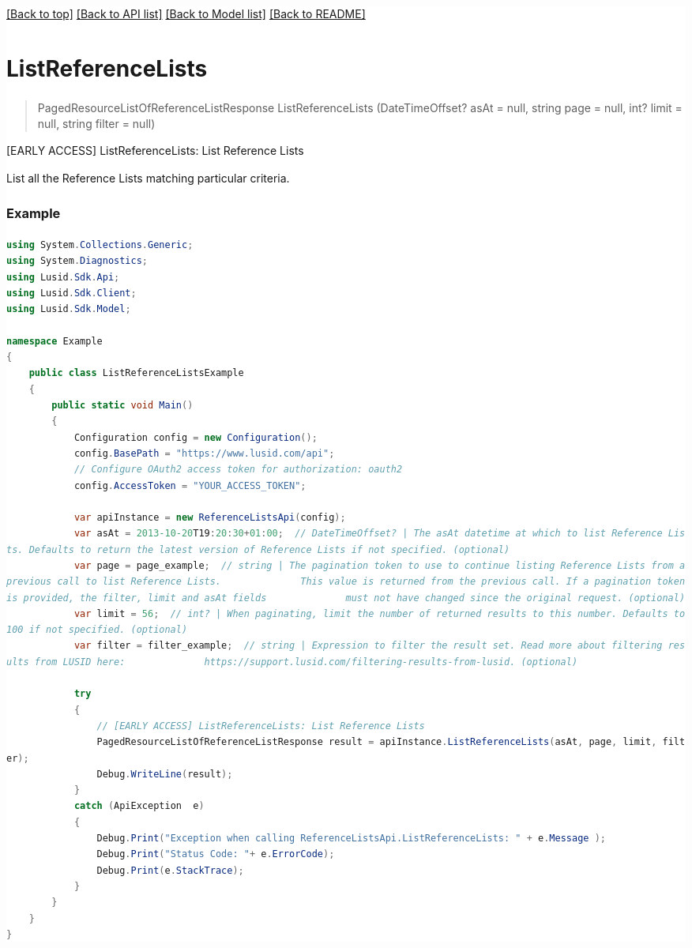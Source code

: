 [[Back to top]](#) [[Back to API list]](../README.md#documentation-for-api-endpoints) [[Back to Model list]](../README.md#documentation-for-models) [[Back to README]](../README.md)

<a name="listreferencelists"></a>
# **ListReferenceLists**
> PagedResourceListOfReferenceListResponse ListReferenceLists (DateTimeOffset? asAt = null, string page = null, int? limit = null, string filter = null)

[EARLY ACCESS] ListReferenceLists: List Reference Lists

List all the Reference Lists matching particular criteria.

### Example
```csharp
using System.Collections.Generic;
using System.Diagnostics;
using Lusid.Sdk.Api;
using Lusid.Sdk.Client;
using Lusid.Sdk.Model;

namespace Example
{
    public class ListReferenceListsExample
    {
        public static void Main()
        {
            Configuration config = new Configuration();
            config.BasePath = "https://www.lusid.com/api";
            // Configure OAuth2 access token for authorization: oauth2
            config.AccessToken = "YOUR_ACCESS_TOKEN";

            var apiInstance = new ReferenceListsApi(config);
            var asAt = 2013-10-20T19:20:30+01:00;  // DateTimeOffset? | The asAt datetime at which to list Reference Lists. Defaults to return the latest version of Reference Lists if not specified. (optional) 
            var page = page_example;  // string | The pagination token to use to continue listing Reference Lists from a previous call to list Reference Lists.              This value is returned from the previous call. If a pagination token is provided, the filter, limit and asAt fields              must not have changed since the original request. (optional) 
            var limit = 56;  // int? | When paginating, limit the number of returned results to this number. Defaults to 100 if not specified. (optional) 
            var filter = filter_example;  // string | Expression to filter the result set. Read more about filtering results from LUSID here:              https://support.lusid.com/filtering-results-from-lusid. (optional) 

            try
            {
                // [EARLY ACCESS] ListReferenceLists: List Reference Lists
                PagedResourceListOfReferenceListResponse result = apiInstance.ListReferenceLists(asAt, page, limit, filter);
                Debug.WriteLine(result);
            }
            catch (ApiException  e)
            {
                Debug.Print("Exception when calling ReferenceListsApi.ListReferenceLists: " + e.Message );
                Debug.Print("Status Code: "+ e.ErrorCode);
                Debug.Print(e.StackTrace);
            }
        }
    }
}
```
